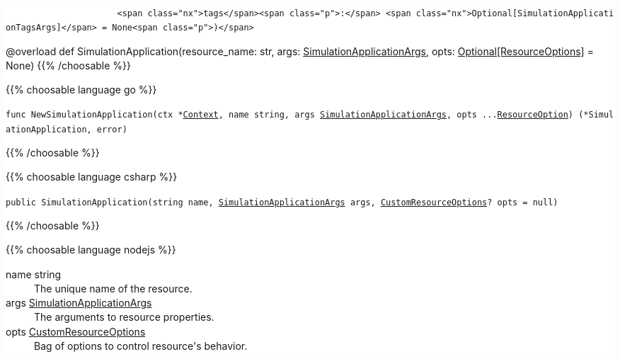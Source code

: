                           <span class="nx">tags</span><span class="p">:</span> <span class="nx">Optional[SimulationApplicationTagsArgs]</span> = None<span class="p">)</span>
<span class=nd>@overload</span>
<span class="k">def </span><span class="nx">SimulationApplication</span><span class="p">(</span><span class="nx">resource_name</span><span class="p">:</span> <span class="nx">str</span><span class="p">,</span>
                          <span class="nx">args</span><span class="p">:</span> <span class="nx"><a href="#inputs">SimulationApplicationArgs</a></span><span class="p">,</span>
                          <span class="nx">opts</span><span class="p">:</span> <span class="nx"><a href="/docs/reference/pkg/python/pulumi/#pulumi.ResourceOptions">Optional[ResourceOptions]</a></span> = None<span class="p">)</span></code></pre></div>
{{% /choosable %}}

{{% choosable language go %}}
<div class="highlight"><pre class="chroma"><code class="language-go" data-lang="go"><span class="k">func </span><span class="nx">NewSimulationApplication</span><span class="p">(</span><span class="nx">ctx</span><span class="p"> *</span><span class="nx"><a href="https://pkg.go.dev/github.com/pulumi/pulumi/sdk/v3/go/pulumi?tab=doc#Context">Context</a></span><span class="p">,</span> <span class="nx">name</span><span class="p"> </span><span class="nx">string</span><span class="p">,</span> <span class="nx">args</span><span class="p"> </span><span class="nx"><a href="#inputs">SimulationApplicationArgs</a></span><span class="p">,</span> <span class="nx">opts</span><span class="p"> ...</span><span class="nx"><a href="https://pkg.go.dev/github.com/pulumi/pulumi/sdk/v3/go/pulumi?tab=doc#ResourceOption">ResourceOption</a></span><span class="p">) (*<span class="nx">SimulationApplication</span>, error)</span></code></pre></div>
{{% /choosable %}}

{{% choosable language csharp %}}
<div class="highlight"><pre class="chroma"><code class="language-csharp" data-lang="csharp"><span class="k">public </span><span class="nx">SimulationApplication</span><span class="p">(</span><span class="nx">string</span><span class="p"> </span><span class="nx">name<span class="p">,</span> <span class="nx"><a href="#inputs">SimulationApplicationArgs</a></span><span class="p"> </span><span class="nx">args<span class="p">,</span> <span class="nx"><a href="/docs/reference/pkg/dotnet/Pulumi/Pulumi.CustomResourceOptions.html">CustomResourceOptions</a></span><span class="p">? </span><span class="nx">opts = null<span class="p">)</span></code></pre></div>
{{% /choosable %}}

{{% choosable language nodejs %}}

<dl class="resources-properties"><dt
        class="property-required" title="Required">
        <span>name</span>
        <span class="property-indicator"></span>
        <span class="property-type">string</span>
    </dt>
    <dd>The unique name of the resource.</dd><dt
        class="property-required" title="Required">
        <span>args</span>
        <span class="property-indicator"></span>
        <span class="property-type"><a href="#inputs">SimulationApplicationArgs</a></span>
    </dt>
    <dd>The arguments to resource properties.</dd><dt
        class="property-optional" title="Optional">
        <span>opts</span>
        <span class="property-indicator"></span>
        <span class="property-type"><a href="/docs/reference/pkg/nodejs/pulumi/pulumi/#CustomResourceOptions">CustomResourceOptions</a></span>
    </dt>
    <dd>Bag of options to control resource&#39;s behavior.</dd></dl>
